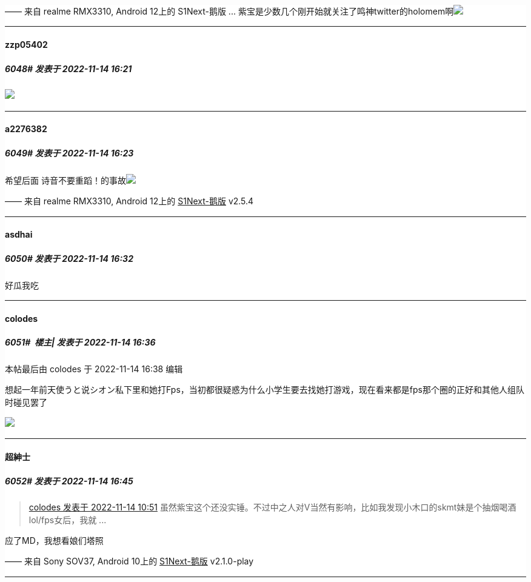 —— 来自 realme RMX3310, Android 12上的 S1Next-鹅版 ...</blockquote>
紫宝是少数几个刚开始就关注了鸣神twitter的holomem啊<img src="https://static.saraba1st.com/image/smiley/face2017/067.png" referrerpolicy="no-referrer">



*****

####  zzp05402  
##### 6048#       发表于 2022-11-14 16:21

<img src="https://static.saraba1st.com/image/smiley/face2017/001.png" referrerpolicy="no-referrer">

*****

####  a2276382  
##### 6049#       发表于 2022-11-14 16:23

希望后面 诗音不要重蹈！的事故<img src="https://static.saraba1st.com/image/smiley/face2017/001.png" referrerpolicy="no-referrer">

—— 来自 realme RMX3310, Android 12上的 [S1Next-鹅版](https://github.com/ykrank/S1-Next/releases) v2.5.4



*****

####  asdhai  
##### 6050#       发表于 2022-11-14 16:32

好瓜我吃

*****

####  colodes  
##### 6051#         楼主| 发表于 2022-11-14 16:36

 本帖最后由 colodes 于 2022-11-14 16:38 编辑 

想起一年前天使うと说シオン私下里和她打Fps，当初都很疑惑为什么小学生要去找她打游戏，现在看来都是fps那个圈的正好和其他人组队时碰见罢了

<img src="https://p.sda1.dev/8/c779c8f99404a7f25227f50856182c0b/Screenshot_20221114-163715.png" referrerpolicy="no-referrer">



*****

####  超紳士  
##### 6052#       发表于 2022-11-14 16:45

<blockquote><a href="httphttps://bbs.saraba1st.com/2b/forum.php?mod=redirect&amp;goto=findpost&amp;pid=58426264&amp;ptid=2087276" target="_blank">colodes 发表于 2022-11-14 10:51</a>
虽然紫宝这个还没实锤。不过中之人对V当然有影响，比如我发现小木口的skmt妹是个抽烟喝酒lol/fps女后，我就 ...</blockquote>
应了MD，我想看娘们塔照

—— 来自 Sony SOV37, Android 10上的 [S1Next-鹅版](https://github.com/ykrank/S1-Next/releases) v2.1.0-play

*****
